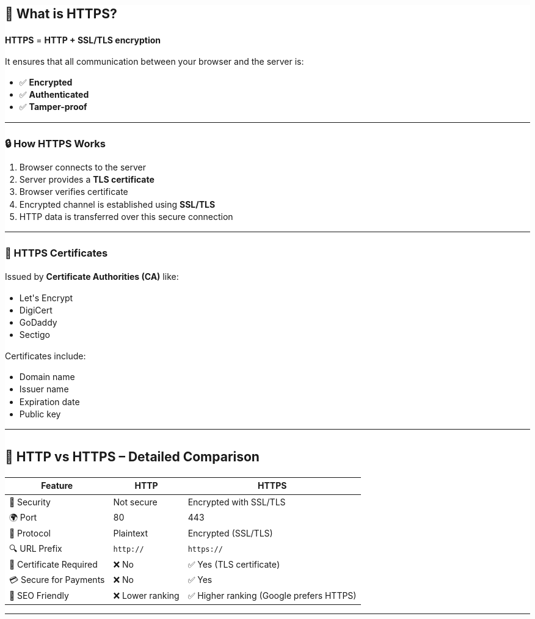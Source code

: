 
## 🔐 What is HTTPS?

**HTTPS** = **HTTP + SSL/TLS encryption**

It ensures that all communication between your browser and the server is:

- ✅ **Encrypted**
- ✅ **Authenticated**
- ✅ **Tamper-proof**

---

### 🔒 How HTTPS Works

1. Browser connects to the server
2. Server provides a **TLS certificate**
3. Browser verifies certificate
4. Encrypted channel is established using **SSL/TLS**
5. HTTP data is transferred over this secure connection

---

### 📜 HTTPS Certificates

Issued by **Certificate Authorities (CA)** like:

- Let's Encrypt
- DigiCert
- GoDaddy
- Sectigo

Certificates include:

- Domain name
- Issuer name
- Expiration date
- Public key

---

## 🧠 HTTP vs HTTPS – Detailed Comparison

| Feature                | HTTP                              | HTTPS                                 |
|------------------------|------------------------------------|----------------------------------------|
| 🔐 Security            | Not secure                         | Encrypted with SSL/TLS                |
| 🌍 Port                | 80                                 | 443                                    |
| 📡 Protocol            | Plaintext                          | Encrypted (SSL/TLS)                   |
| 🔍 URL Prefix          | `http://`                          | `https://`                            |
| 🧾 Certificate Required | ❌ No                              | ✅ Yes (TLS certificate)              |
| 💳 Secure for Payments | ❌ No                              | ✅ Yes                                |
| 🧠 SEO Friendly        | ❌ Lower ranking                   | ✅ Higher ranking (Google prefers HTTPS) |

---